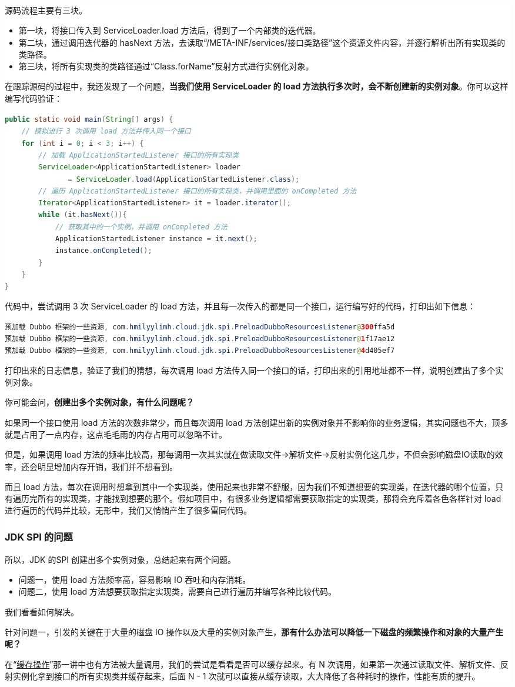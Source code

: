 源码流程主要有三块。

- 第一块，将接口传入到 ServiceLoader.load 方法后，得到了一个内部类的迭代器。
- 第二块，通过调用迭代器的 hasNext 方法，去读取“/META-INF/services/接口类路径”这个资源文件内容，并逐行解析出所有实现类的类路径。
- 第三块，将所有实现类的类路径通过“Class.forName”反射方式进行实例化对象。

在跟踪源码的过程中，我还发现了一个问题，**当我们使用 ServiceLoader 的 load 方法执行多次时，会不断创建新的实例对象**。你可以这样编写代码验证：

```java
public static void main(String[] args) {
    // 模拟进行 3 次调用 load 方法并传入同一个接口
    for (int i = 0; i < 3; i++) {
        // 加载 ApplicationStartedListener 接口的所有实现类
        ServiceLoader<ApplicationStartedListener> loader 
               = ServiceLoader.load(ApplicationStartedListener.class);
        // 遍历 ApplicationStartedListener 接口的所有实现类，并调用里面的 onCompleted 方法
        Iterator<ApplicationStartedListener> it = loader.iterator();
        while (it.hasNext()){
            // 获取其中的一个实例，并调用 onCompleted 方法
            ApplicationStartedListener instance = it.next();
            instance.onCompleted();
        }
    }
}
```

代码中，尝试调用 3 次 ServiceLoader 的 load 方法，并且每一次传入的都是同一个接口，运行编写好的代码，打印出如下信息：

```java
预加载 Dubbo 框架的一些资源, com.hmilyylimh.cloud.jdk.spi.PreloadDubboResourcesListener@300ffa5d
预加载 Dubbo 框架的一些资源, com.hmilyylimh.cloud.jdk.spi.PreloadDubboResourcesListener@1f17ae12
预加载 Dubbo 框架的一些资源, com.hmilyylimh.cloud.jdk.spi.PreloadDubboResourcesListener@4d405ef7
```

打印出来的日志信息，验证了我们的猜想，每次调用 load 方法传入同一个接口的话，打印出来的引用地址都不一样，说明创建出了多个实例对象。

你可能会问，**创建出多个实例对象，有什么问题呢？**

如果同一个接口使用 load 方法的次数非常少，而且每次调用 load 方法创建出新的实例对象并不影响你的业务逻辑，其实问题也不大，顶多就是占用了一点内存，这点毛毛雨的内存占用可以忽略不计。

但是，如果调用 load 方法的频率比较高，那每调用一次其实就在做读取文件-&gt;解析文件-&gt;反射实例化这几步，不但会影响磁盘IO读取的效率，还会明显增加内存开销，我们并不想看到。

而且 load 方法，每次在调用时想拿到其中一个实现类，使用起来也非常不舒服，因为我们不知道想要的实现类，在迭代器的哪个位置，只有遍历完所有的实现类，才能找到想要的那个。假如项目中，有很多业务逻辑都需要获取指定的实现类，那将会充斥着各色各样针对 load 进行遍历的代码并比较，无形中，我们又悄悄产生了很多雷同代码。

### JDK SPI 的问题

所以，JDK 的SPI 创建出多个实例对象，总结起来有两个问题。

- 问题一，使用 load 方法频率高，容易影响 IO 吞吐和内存消耗。
- 问题二，使用 load 方法想要获取指定实现类，需要自己进行遍历并编写各种比较代码。

我们看看如何解决。

针对问题一，引发的关键在于大量的磁盘 IO 操作以及大量的实例对象产生，**那有什么办法可以降低一下磁盘的频繁操作和对象的大量产生呢？**

在“[缓存操作](https://time.geekbang.org/column/article/613346)”那一讲中也有方法被大量调用，我们的尝试是看看是否可以缓存起来。有 N 次调用，如果第一次通过读取文件、解析文件、反射实例化拿到接口的所有实现类并缓存起来，后面 N - 1 次就可以直接从缓存读取，大大降低了各种耗时的操作，性能有质的提升。
